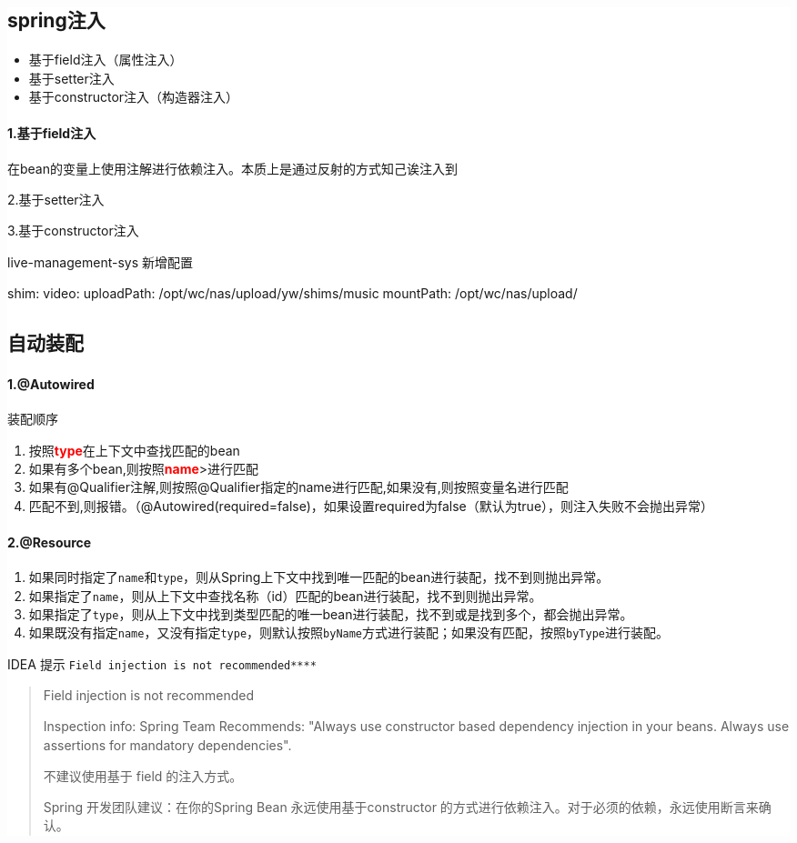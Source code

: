 





## spring注入

- 基于field注入（属性注入）
- 基于setter注入
- 基于constructor注入（构造器注入）

#### 1.基于field注入

在bean的变量上使用注解进行依赖注入。本质上是通过反射的方式知己诶注入到

2.基于setter注入

3.基于constructor注入



live-management-sys 新增配置

shim:
  video:
    uploadPath: /opt/wc/nas/upload/yw/shims/music
    mountPath:  /opt/wc/nas/upload/







## 自动装配

#### 1.@Autowired

装配顺序

1. 按照<font color='red'>**type**</font>在上下文中查找匹配的bean
2. 如果有多个bean,则按照<font color='red'>**name**</font>>进行匹配
3. 如果有@Qualifier注解,则按照@Qualifier指定的name进行匹配,如果没有,则按照变量名进行匹配
4. 匹配不到,则报错。（@Autowired(required=false)，如果设置required为false（默认为true），则注入失败不会抛出异常）





#### 2.@Resource

1. 如果同时指定了`name`和`type`，则从Spring上下文中找到唯一匹配的bean进行装配，找不到则抛出异常。
2. 如果指定了`name`，则从上下文中查找名称（id）匹配的bean进行装配，找不到则抛出异常。
3. 如果指定了`type`，则从上下文中找到类型匹配的唯一bean进行装配，找不到或是找到多个，都会抛出异常。
4. 如果既没有指定`name`，又没有指定`type`，则默认按照`byName`方式进行装配；如果没有匹配，按照`byType`进行装配。



IDEA 提示 `Field injection is not recommended****`



> Field injection is not recommended
>
> Inspection info: Spring Team Recommends: "Always use constructor based dependency injection in your beans. Always use assertions for mandatory dependencies".
>
> 不建议使用基于 field 的注入方式。
>
> Spring 开发团队建议：在你的Spring Bean 永远使用基于constructor 的方式进行依赖注入。对于必须的依赖，永远使用断言来确认。
